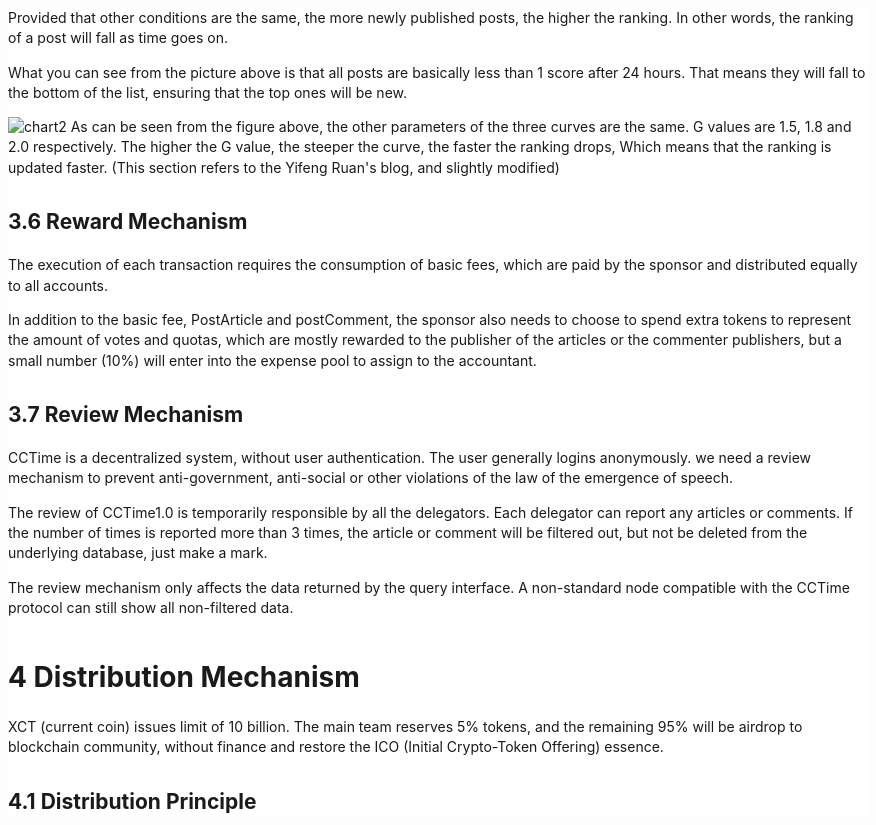 Provided that other conditions are the same, the more newly published posts, the higher the ranking. In other words,
the ranking of a post will fall as time goes on.

What you can see from the picture above is that all posts are basically less than 1 score after 24 hours. That means
they will fall to the bottom of the list, ensuring that the top ones will be new.

![chart2](./assets/chart2.png)
As can be seen from the figure above, the other parameters of the three curves are the same. G values are 1.5, 1.8 and
2.0 respectively. The higher the G value, the steeper the curve, the faster the ranking drops, Which means that the
ranking is updated faster.
(This section refers to the Yifeng Ruan's blog, and slightly modified)

## 3.6 Reward Mechanism
The execution of each transaction requires the consumption of basic fees, which are paid by the sponsor and distributed
equally to all accounts.

In addition to the basic fee, PostArticle and postComment, the sponsor also needs to choose to spend extra tokens to
represent the amount of votes and quotas, which are mostly rewarded to the publisher of the articles or the commenter
publishers, but a small number (10%) will enter into the expense pool to assign to the accountant.

## 3.7 Review Mechanism
CCTime is a decentralized system, without user authentication. The user generally logins anonymously. we need a review
mechanism to prevent anti-government, anti-social or other violations of the law of the emergence of speech.

The review of CCTime1.0 is temporarily responsible by all the delegators. Each delegator can report any articles or
comments. If the number of times is reported more than 3 times, the article or comment will be filtered out, but not be
deleted from the underlying database, just make a mark.

The review mechanism only affects the data returned by the query interface. A non-standard node compatible with the
CCTime protocol can still show all non-filtered data.


# 4 Distribution Mechanism
XCT (current coin) issues limit of 10 billion. The main team reserves 5% tokens, and the remaining 95% will be airdrop
to blockchain community, without finance and restore the ICO (Initial Crypto-Token Offering) essence.

## 4.1 Distribution Principle
